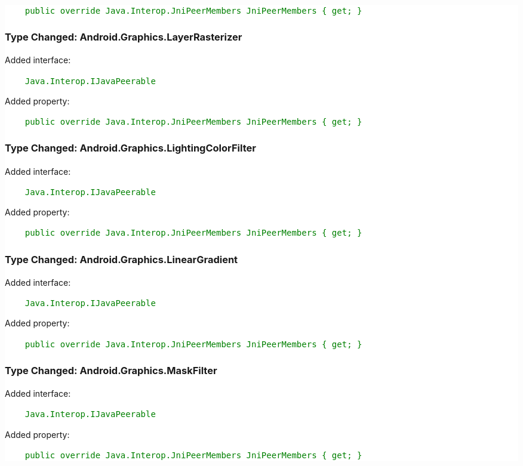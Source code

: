 <pre style='color: green'>
	public override Java.Interop.JniPeerMembers JniPeerMembers { get; }
</pre>

### Type Changed: Android.Graphics.LayerRasterizer

Added interface:

<pre style='color: green'>
	Java.Interop.IJavaPeerable
</pre>

Added property:

<pre style='color: green'>
	public override Java.Interop.JniPeerMembers JniPeerMembers { get; }
</pre>

### Type Changed: Android.Graphics.LightingColorFilter

Added interface:

<pre style='color: green'>
	Java.Interop.IJavaPeerable
</pre>

Added property:

<pre style='color: green'>
	public override Java.Interop.JniPeerMembers JniPeerMembers { get; }
</pre>

### Type Changed: Android.Graphics.LinearGradient

Added interface:

<pre style='color: green'>
	Java.Interop.IJavaPeerable
</pre>

Added property:

<pre style='color: green'>
	public override Java.Interop.JniPeerMembers JniPeerMembers { get; }
</pre>

### Type Changed: Android.Graphics.MaskFilter

Added interface:

<pre style='color: green'>
	Java.Interop.IJavaPeerable
</pre>

Added property:

<pre style='color: green'>
	public override Java.Interop.JniPeerMembers JniPeerMembers { get; }
</pre>
